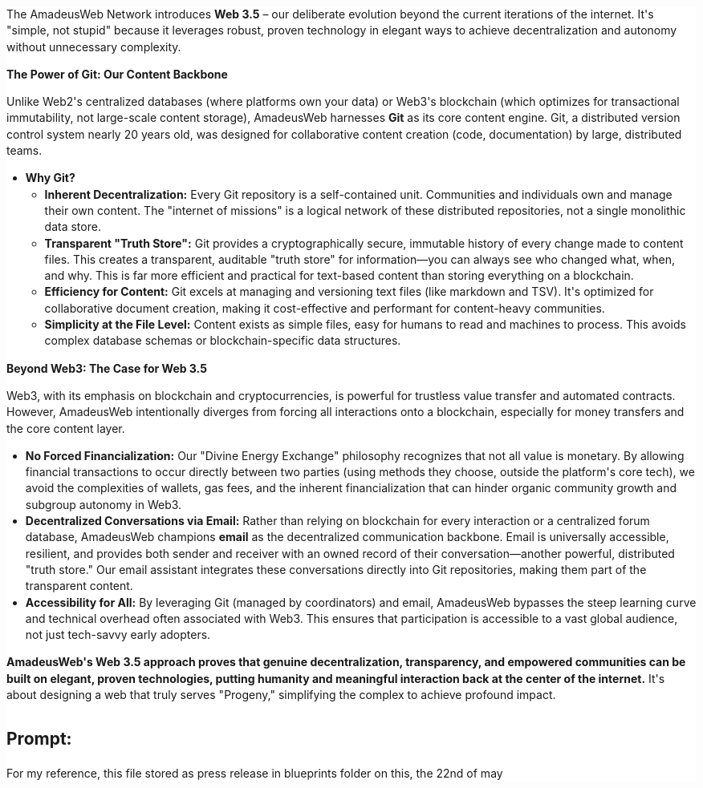 The AmadeusWeb Network introduces **Web 3.5** – our deliberate evolution beyond the current iterations of the internet. It's "simple, not stupid" because it leverages robust, proven technology in elegant ways to achieve decentralization and autonomy without unnecessary complexity.

**The Power of Git: Our Content Backbone**

Unlike Web2's centralized databases (where platforms own your data) or Web3's blockchain (which optimizes for transactional immutability, not large-scale content storage), AmadeusWeb harnesses **Git** as its core content engine. Git, a distributed version control system nearly 20 years old, was designed for collaborative content creation (code, documentation) by large, distributed teams.

*   **Why Git?**
    *   **Inherent Decentralization:** Every Git repository is a self-contained unit. Communities and individuals own and manage their own content. The "internet of missions" is a logical network of these distributed repositories, not a single monolithic data store.
    *   **Transparent "Truth Store":** Git provides a cryptographically secure, immutable history of every change made to content files. This creates a transparent, auditable "truth store" for information—you can always see who changed what, when, and why. This is far more efficient and practical for text-based content than storing everything on a blockchain.
    *   **Efficiency for Content:** Git excels at managing and versioning text files (like markdown and TSV). It's optimized for collaborative document creation, making it cost-effective and performant for content-heavy communities.
    *   **Simplicity at the File Level:** Content exists as simple files, easy for humans to read and machines to process. This avoids complex database schemas or blockchain-specific data structures.

**Beyond Web3: The Case for Web 3.5**

Web3, with its emphasis on blockchain and cryptocurrencies, is powerful for trustless value transfer and automated contracts. However, AmadeusWeb intentionally diverges from forcing all interactions onto a blockchain, especially for money transfers and the core content layer.

*   **No Forced Financialization:** Our "Divine Energy Exchange" philosophy recognizes that not all value is monetary. By allowing financial transactions to occur directly between two parties (using methods they choose, outside the platform's core tech), we avoid the complexities of wallets, gas fees, and the inherent financialization that can hinder organic community growth and subgroup autonomy in Web3.
*   **Decentralized Conversations via Email:** Rather than relying on blockchain for every interaction or a centralized forum database, AmadeusWeb champions **email** as the decentralized communication backbone. Email is universally accessible, resilient, and provides both sender and receiver with an owned record of their conversation—another powerful, distributed "truth store." Our email assistant integrates these conversations directly into Git repositories, making them part of the transparent content.
*   **Accessibility for All:** By leveraging Git (managed by coordinators) and email, AmadeusWeb bypasses the steep learning curve and technical overhead often associated with Web3. This ensures that participation is accessible to a vast global audience, not just tech-savvy early adopters.

**AmadeusWeb's Web 3.5 approach proves that genuine decentralization, transparency, and empowered communities can be built on elegant, proven technologies, putting humanity and meaningful interaction back at the center of the internet.** It's about designing a web that truly serves "Progeny," simplifying the complex to achieve profound impact.

## Prompt:
For my reference, this file stored as press release in blueprints folder on this, the 22nd of may
